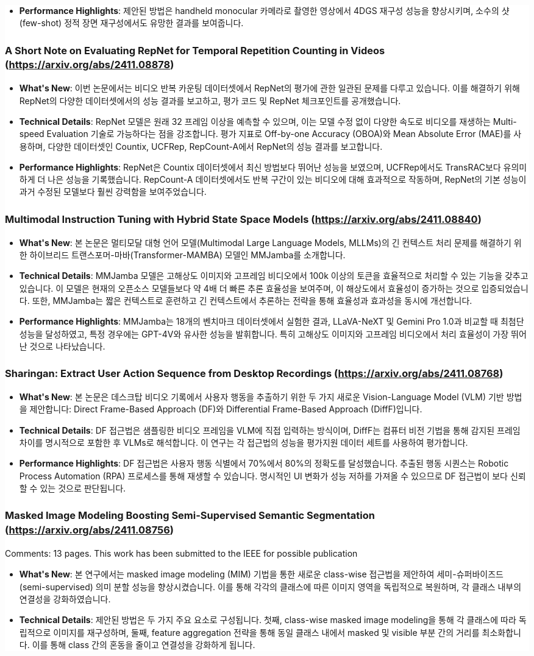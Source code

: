 - **Performance Highlights**: 제안된 방법은 handheld monocular 카메라로 촬영한 영상에서 4DGS 재구성 성능을 향상시키며, 소수의 샷(few-shot) 정적 장면 재구성에서도 유망한 결과를 보여줍니다.



### A Short Note on Evaluating RepNet for Temporal Repetition Counting in Videos (https://arxiv.org/abs/2411.08878)
- **What's New**: 이번 논문에서는 비디오 반복 카운팅 데이터셋에서 RepNet의 평가에 관한 일관된 문제를 다루고 있습니다. 이를 해결하기 위해 RepNet의 다양한 데이터셋에서의 성능 결과를 보고하고, 평가 코드 및 RepNet 체크포인트를 공개했습니다.

- **Technical Details**: RepNet 모델은 원래 32 프레임 이상을 예측할 수 있으며, 이는 모델 수정 없이 다양한 속도로 비디오를 재생하는 Multi-speed Evaluation 기술로 가능하다는 점을 강조합니다. 평가 지표로 Off-by-one Accuracy (OBOA)와 Mean Absolute Error (MAE)를 사용하며, 다양한 데이터셋인 Countix, UCFRep, RepCount-A에서 RepNet의 성능 결과를 보고합니다.

- **Performance Highlights**: RepNet은 Countix 데이터셋에서 최신 방법보다 뛰어난 성능을 보였으며, UCFRep에서도 TransRAC보다 유의미하게 더 나은 성능을 기록했습니다. RepCount-A 데이터셋에서도 반복 구간이 있는 비디오에 대해 효과적으로 작동하며, RepNet의 기본 성능이 과거 수정된 모델보다 훨씬 강력함을 보여주었습니다.



### Multimodal Instruction Tuning with Hybrid State Space Models (https://arxiv.org/abs/2411.08840)
- **What's New**: 본 논문은 멀티모달 대형 언어 모델(Multimodal Large Language Models, MLLMs)의 긴 컨텍스트 처리 문제를 해결하기 위한 하이브리드 트랜스포머-마바(Transformer-MAMBA) 모델인 MMJamba를 소개합니다.

- **Technical Details**: MMJamba 모델은 고해상도 이미지와 고프레임 비디오에서 100k 이상의 토큰을 효율적으로 처리할 수 있는 기능을 갖추고 있습니다. 이 모델은 현재의 오픈소스 모델들보다 약 4배 더 빠른 추론 효율성을 보여주며, 이 해상도에서 효율성이 증가하는 것으로 입증되었습니다. 또한, MMJamba는 짧은 컨텍스트로 훈련하고 긴 컨텍스트에서 추론하는 전략을 통해 효율성과 효과성을 동시에 개선합니다.

- **Performance Highlights**: MMJamba는 18개의 벤치마크 데이터셋에서 실험한 결과, LLaVA-NeXT 및 Gemini Pro 1.0과 비교할 때 최첨단 성능을 달성하였고, 특정 경우에는 GPT-4V와 유사한 성능을 발휘합니다. 특히 고해상도 이미지와 고프레임 비디오에서 처리 효율성이 가장 뛰어난 것으로 나타났습니다.



### Sharingan: Extract User Action Sequence from Desktop Recordings (https://arxiv.org/abs/2411.08768)
- **What's New**: 본 논문은 데스크탑 비디오 기록에서 사용자 행동을 추출하기 위한 두 가지 새로운 Vision-Language Model (VLM) 기반 방법을 제안합니다: Direct Frame-Based Approach (DF)와 Differential Frame-Based Approach (DiffF)입니다.

- **Technical Details**: DF 접근법은 샘플링한 비디오 프레임을 VLM에 직접 입력하는 방식이며, DiffF는 컴퓨터 비전 기법을 통해 감지된 프레임 차이를 명시적으로 포함한 후 VLMs로 해석합니다. 이 연구는 각 접근법의 성능을 평가지원 데이터 세트를 사용하여 평가합니다.

- **Performance Highlights**: DF 접근법은 사용자 행동 식별에서 70%에서 80%의 정확도를 달성했습니다. 추출된 행동 시퀀스는 Robotic Process Automation (RPA) 프로세스를 통해 재생할 수 있습니다. 명시적인 UI 변화가 성능 저하를 가져올 수 있으므로 DF 접근법이 보다 신뢰할 수 있는 것으로 판단됩니다.



### Masked Image Modeling Boosting Semi-Supervised Semantic Segmentation (https://arxiv.org/abs/2411.08756)
Comments:
          13 pages. This work has been submitted to the IEEE for possible publication

- **What's New**: 본 연구에서는 masked image modeling (MIM) 기법을 통한 새로운 class-wise 접근법을 제안하여 세미-슈퍼바이즈드(semi-supervised) 의미 분할 성능을 향상시켰습니다. 이를 통해 각각의 클래스에 따른 이미지 영역을 독립적으로 복원하며, 각 클래스 내부의 연결성을 강화하였습니다.

- **Technical Details**: 제안된 방법은 두 가지 주요 요소로 구성됩니다. 첫째, class-wise masked image modeling을 통해 각 클래스에 따라 독립적으로 이미지를 재구성하며, 둘째, feature aggregation 전략을 통해 동일 클래스 내에서 masked 및 visible 부분 간의 거리를 최소화합니다. 이를 통해 class 간의 혼동을 줄이고 연결성을 강화하게 됩니다.
